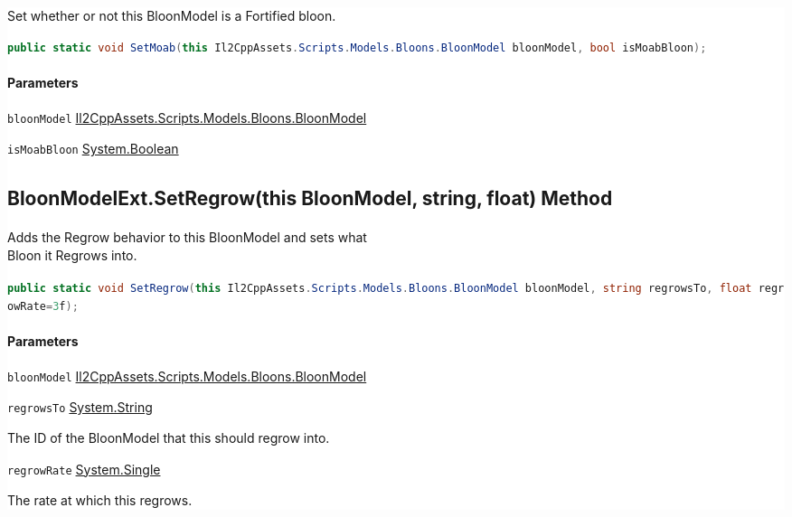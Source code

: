 Set whether or not this BloonModel is a Fortified bloon.

```csharp
public static void SetMoab(this Il2CppAssets.Scripts.Models.Bloons.BloonModel bloonModel, bool isMoabBloon);
```
#### Parameters

<a name='BTD_Mod_Helper.Extensions.BloonModelExt.SetMoab(thisIl2CppAssets.Scripts.Models.Bloons.BloonModel,bool).bloonModel'></a>

`bloonModel` [Il2CppAssets.Scripts.Models.Bloons.BloonModel](https://docs.microsoft.com/en-us/dotnet/api/Il2CppAssets.Scripts.Models.Bloons.BloonModel 'Il2CppAssets.Scripts.Models.Bloons.BloonModel')

<a name='BTD_Mod_Helper.Extensions.BloonModelExt.SetMoab(thisIl2CppAssets.Scripts.Models.Bloons.BloonModel,bool).isMoabBloon'></a>

`isMoabBloon` [System.Boolean](https://docs.microsoft.com/en-us/dotnet/api/System.Boolean 'System.Boolean')

<a name='BTD_Mod_Helper.Extensions.BloonModelExt.SetRegrow(thisIl2CppAssets.Scripts.Models.Bloons.BloonModel,string,float)'></a>

## BloonModelExt.SetRegrow(this BloonModel, string, float) Method

Adds the Regrow behavior to this BloonModel and sets what   
Bloon it Regrows into.

```csharp
public static void SetRegrow(this Il2CppAssets.Scripts.Models.Bloons.BloonModel bloonModel, string regrowsTo, float regrowRate=3f);
```
#### Parameters

<a name='BTD_Mod_Helper.Extensions.BloonModelExt.SetRegrow(thisIl2CppAssets.Scripts.Models.Bloons.BloonModel,string,float).bloonModel'></a>

`bloonModel` [Il2CppAssets.Scripts.Models.Bloons.BloonModel](https://docs.microsoft.com/en-us/dotnet/api/Il2CppAssets.Scripts.Models.Bloons.BloonModel 'Il2CppAssets.Scripts.Models.Bloons.BloonModel')

<a name='BTD_Mod_Helper.Extensions.BloonModelExt.SetRegrow(thisIl2CppAssets.Scripts.Models.Bloons.BloonModel,string,float).regrowsTo'></a>

`regrowsTo` [System.String](https://docs.microsoft.com/en-us/dotnet/api/System.String 'System.String')

The ID of the BloonModel that this should regrow into.

<a name='BTD_Mod_Helper.Extensions.BloonModelExt.SetRegrow(thisIl2CppAssets.Scripts.Models.Bloons.BloonModel,string,float).regrowRate'></a>

`regrowRate` [System.Single](https://docs.microsoft.com/en-us/dotnet/api/System.Single 'System.Single')

The rate at which this regrows.

<a name='BTD_Mod_Helper.Extensions.BloonModelExt.SetRegrowBool(thisIl2CppAssets.Scripts.Models.Bloons.BloonModel,bool)'></a>

